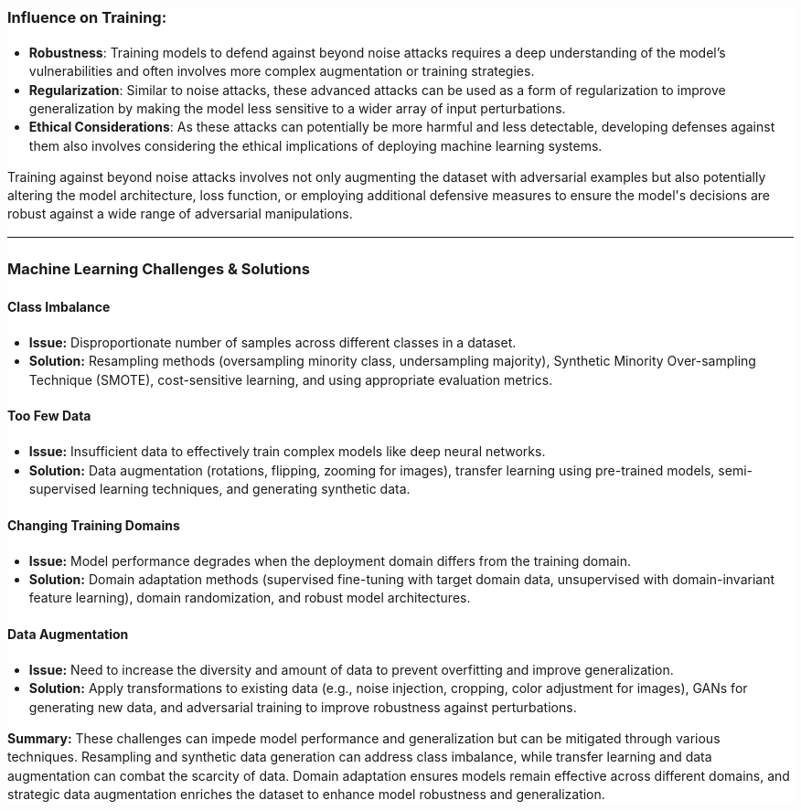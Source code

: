 ### Influence on Training:
- **Robustness**: Training models to defend against beyond noise attacks requires a deep understanding of the model’s vulnerabilities and often involves more complex augmentation or training strategies.
- **Regularization**: Similar to noise attacks, these advanced attacks can be used as a form of regularization to improve generalization by making the model less sensitive to a wider array of input perturbations.
- **Ethical Considerations**: As these attacks can potentially be more harmful and less detectable, developing defenses against them also involves considering the ethical implications of deploying machine learning systems.

Training against beyond noise attacks involves not only augmenting the dataset with adversarial examples but also potentially altering the model architecture, loss function, or employing additional defensive measures to ensure the model's decisions are robust against a wide range of adversarial manipulations.

---

### Machine Learning Challenges & Solutions

#### Class Imbalance

- **Issue:** Disproportionate number of samples across different classes in a dataset.
- **Solution:** Resampling methods (oversampling minority class, undersampling majority), Synthetic Minority Over-sampling Technique (SMOTE), cost-sensitive learning, and using appropriate evaluation metrics.

#### Too Few Data

- **Issue:** Insufficient data to effectively train complex models like deep neural networks.
- **Solution:** Data augmentation (rotations, flipping, zooming for images), transfer learning using pre-trained models, semi-supervised learning techniques, and generating synthetic data.

#### Changing Training Domains

- **Issue:** Model performance degrades when the deployment domain differs from the training domain.
- **Solution:** Domain adaptation methods (supervised fine-tuning with target domain data, unsupervised with domain-invariant feature learning), domain randomization, and robust model architectures.

#### Data Augmentation

- **Issue:** Need to increase the diversity and amount of data to prevent overfitting and improve generalization.
- **Solution:** Apply transformations to existing data (e.g., noise injection, cropping, color adjustment for images), GANs for generating new data, and adversarial training to improve robustness against perturbations.

**Summary:** These challenges can impede model performance and generalization but can be mitigated through various techniques. Resampling and synthetic data generation can address class imbalance, while transfer learning and data augmentation can combat the scarcity of data. Domain adaptation ensures models remain effective across different domains, and strategic data augmentation enriches the dataset to enhance model robustness and generalization.